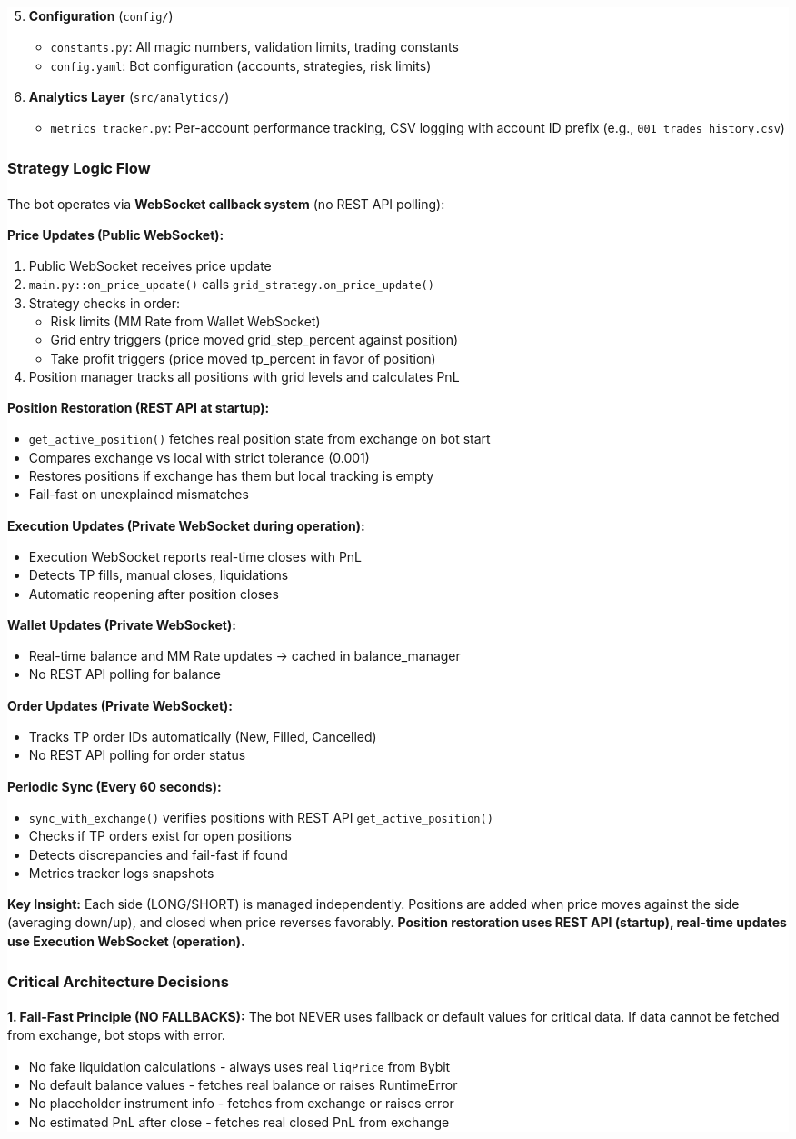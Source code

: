 5. **Configuration** (`config/`)
   - `constants.py`: All magic numbers, validation limits, trading constants
   - `config.yaml`: Bot configuration (accounts, strategies, risk limits)

6. **Analytics Layer** (`src/analytics/`)
   - `metrics_tracker.py`: Per-account performance tracking, CSV logging with account ID prefix (e.g., `001_trades_history.csv`)

### Strategy Logic Flow

The bot operates via **WebSocket callback system** (no REST API polling):

**Price Updates (Public WebSocket):**
1. Public WebSocket receives price update
2. `main.py::on_price_update()` calls `grid_strategy.on_price_update()`
3. Strategy checks in order:
   - Risk limits (MM Rate from Wallet WebSocket)
   - Grid entry triggers (price moved grid_step_percent against position)
   - Take profit triggers (price moved tp_percent in favor of position)
4. Position manager tracks all positions with grid levels and calculates PnL

**Position Restoration (REST API at startup):**
- `get_active_position()` fetches real position state from exchange on bot start
- Compares exchange vs local with strict tolerance (0.001)
- Restores positions if exchange has them but local tracking is empty
- Fail-fast on unexplained mismatches

**Execution Updates (Private WebSocket during operation):**
- Execution WebSocket reports real-time closes with PnL
- Detects TP fills, manual closes, liquidations
- Automatic reopening after position closes

**Wallet Updates (Private WebSocket):**
- Real-time balance and MM Rate updates → cached in balance_manager
- No REST API polling for balance

**Order Updates (Private WebSocket):**
- Tracks TP order IDs automatically (New, Filled, Cancelled)
- No REST API polling for order status

**Periodic Sync (Every 60 seconds):**
- `sync_with_exchange()` verifies positions with REST API `get_active_position()`
- Checks if TP orders exist for open positions
- Detects discrepancies and fail-fast if found
- Metrics tracker logs snapshots

**Key Insight:** Each side (LONG/SHORT) is managed independently. Positions are added when price moves against the side (averaging down/up), and closed when price reverses favorably. **Position restoration uses REST API (startup), real-time updates use Execution WebSocket (operation).**

### Critical Architecture Decisions

**1. Fail-Fast Principle (NO FALLBACKS):**
The bot NEVER uses fallback or default values for critical data. If data cannot be fetched from exchange, bot stops with error.
- No fake liquidation calculations - always uses real `liqPrice` from Bybit
- No default balance values - fetches real balance or raises RuntimeError
- No placeholder instrument info - fetches from exchange or raises error
- No estimated PnL after close - fetches real closed PnL from exchange
